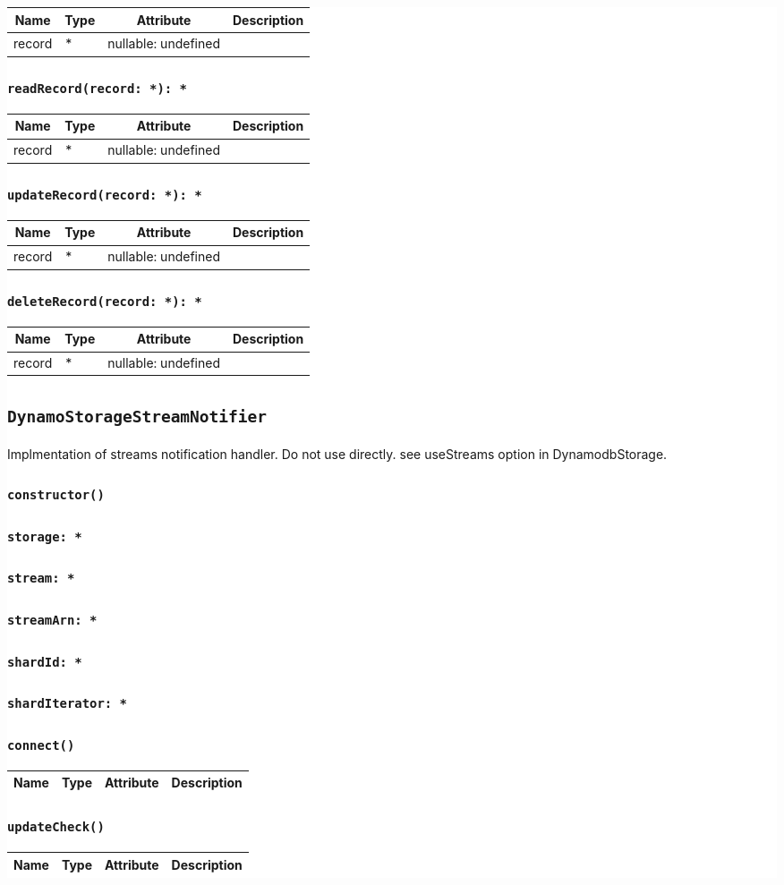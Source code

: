 | Name | Type | Attribute | Description |
| --- | --- | --- | --- |
| record | * | nullable: undefined |

### `readRecord(record: *): *`

| Name | Type | Attribute | Description |
| --- | --- | --- | --- |
| record | * | nullable: undefined |

### `updateRecord(record: *): *`

| Name | Type | Attribute | Description |
| --- | --- | --- | --- |
| record | * | nullable: undefined |

### `deleteRecord(record: *): *`

| Name | Type | Attribute | Description |
| --- | --- | --- | --- |
| record | * | nullable: undefined |

## `DynamoStorageStreamNotifier`

Implmentation of streams notification handler. Do not use directly. see useStreams option in DynamodbStorage.

### `constructor()`

### `storage: *`

### `stream: *`

### `streamArn: *`

### `shardId: *`

### `shardIterator: *`

### `connect()`

| Name | Type | Attribute | Description |
| --- | --- | --- | --- |

### `updateCheck()`

| Name | Type | Attribute | Description |
| --- | --- | --- | --- |
